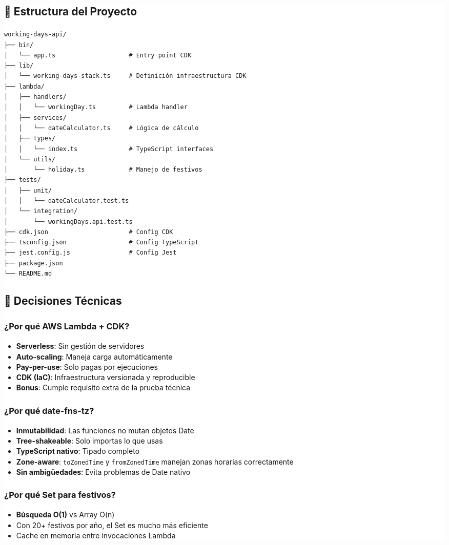 ## 📁 Estructura del Proyecto

```
working-days-api/
├── bin/
│   └── app.ts                    # Entry point CDK
├── lib/
│   └── working-days-stack.ts     # Definición infraestructura CDK
├── lambda/
│   ├── handlers/
│   │   └── workingDay.ts         # Lambda handler
│   ├── services/
│   │   └── dateCalculator.ts     # Lógica de cálculo
│   ├── types/
│   │   └── index.ts              # TypeScript interfaces
│   └── utils/
│       └── holiday.ts            # Manejo de festivos
├── tests/
│   ├── unit/
│   │   └── dateCalculator.test.ts
│   └── integration/
│       └── workingDays.api.test.ts
├── cdk.json                      # Config CDK
├── tsconfig.json                 # Config TypeScript
├── jest.config.js                # Config Jest
├── package.json
└── README.md
```

## 🔑 Decisiones Técnicas

### ¿Por qué AWS Lambda + CDK?

- **Serverless**: Sin gestión de servidores
- **Auto-scaling**: Maneja carga automáticamente
- **Pay-per-use**: Solo pagas por ejecuciones
- **CDK (IaC)**: Infraestructura versionada y reproducible
- **Bonus**: Cumple requisito extra de la prueba técnica

### ¿Por qué date-fns-tz?

- **Inmutabilidad**: Las funciones no mutan objetos Date
- **Tree-shakeable**: Solo importas lo que usas
- **TypeScript nativo**: Tipado completo
- **Zone-aware**: `toZonedTime` y `fromZonedTime` manejan zonas horarias correctamente
- **Sin ambigüedades**: Evita problemas de Date nativo

### ¿Por qué Set<string> para festivos?

- **Búsqueda O(1)** vs Array O(n)
- Con 20+ festivos por año, el Set es mucho más eficiente
- Cache en memoria entre invocaciones Lambda
